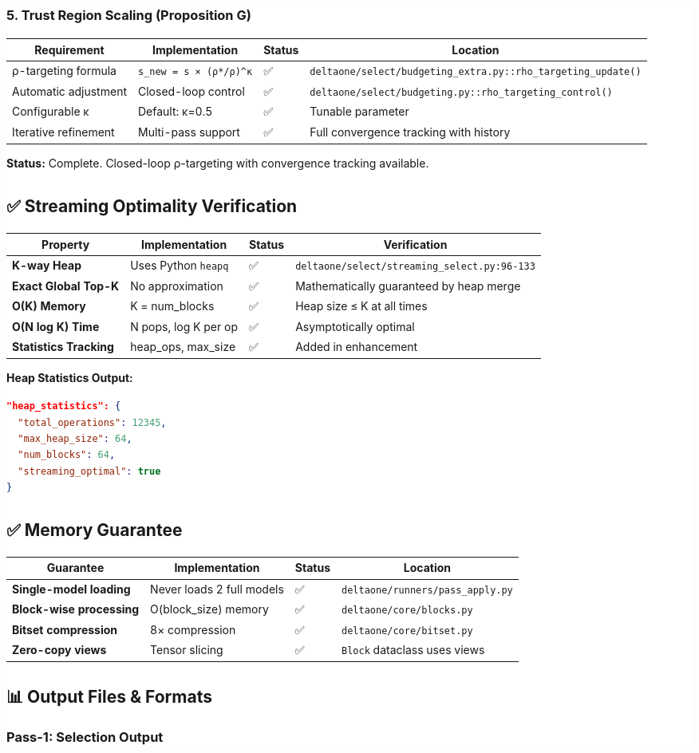 ### 5. Trust Region Scaling (Proposition G)

| Requirement | Implementation | Status | Location |
|------------|----------------|--------|----------|
| ρ-targeting formula | `s_new = s × (ρ*/ρ)^κ` | ✅ | `deltaone/select/budgeting_extra.py::rho_targeting_update()` |
| Automatic adjustment | Closed-loop control | ✅ | `deltaone/select/budgeting.py::rho_targeting_control()` |
| Configurable κ | Default: κ=0.5 | ✅ | Tunable parameter |
| Iterative refinement | Multi-pass support | ✅ | Full convergence tracking with history |

**Status:** Complete. Closed-loop ρ-targeting with convergence tracking available.

## ✅ Streaming Optimality Verification

| Property | Implementation | Status | Verification |
|----------|----------------|--------|--------------|
| **K-way Heap** | Uses Python `heapq` | ✅ | `deltaone/select/streaming_select.py:96-133` |
| **Exact Global Top-K** | No approximation | ✅ | Mathematically guaranteed by heap merge |
| **O(K) Memory** | K = num_blocks | ✅ | Heap size ≤ K at all times |
| **O(N log K) Time** | N pops, log K per op | ✅ | Asymptotically optimal |
| **Statistics Tracking** | heap_ops, max_size | ✅ | Added in enhancement |

**Heap Statistics Output:**
```json
"heap_statistics": {
  "total_operations": 12345,
  "max_heap_size": 64,
  "num_blocks": 64,
  "streaming_optimal": true
}
```

## ✅ Memory Guarantee

| Guarantee | Implementation | Status | Location |
|-----------|----------------|--------|----------|
| **Single-model loading** | Never loads 2 full models | ✅ | `deltaone/runners/pass_apply.py` |
| **Block-wise processing** | O(block_size) memory | ✅ | `deltaone/core/blocks.py` |
| **Bitset compression** | 8× compression | ✅ | `deltaone/core/bitset.py` |
| **Zero-copy views** | Tensor slicing | ✅ | `Block` dataclass uses views |

## 📊 Output Files & Formats

### Pass-1: Selection Output
